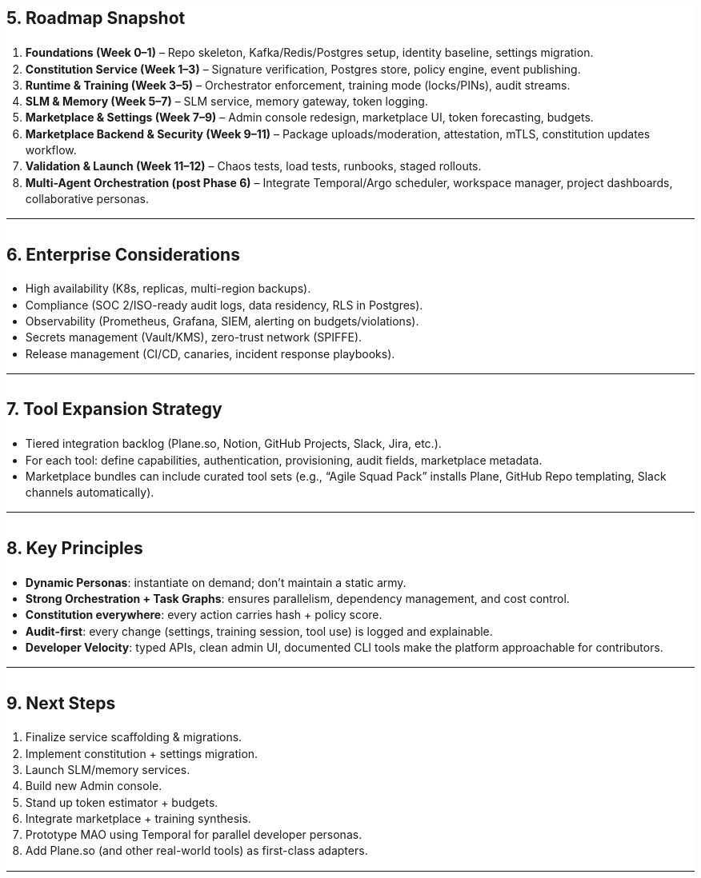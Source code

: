 
## 5. Roadmap Snapshot

1. **Foundations (Week 0–1)** – Repo skeleton, Kafka/Redis/Postgres setup, identity baseline, settings migration.
2. **Constitution Service (Week 1–3)** – Signature verification, Postgres store, policy engine, event publishing.
3. **Runtime & Training (Week 3–5)** – Orchestrator enforcement, training mode (locks/PINs), audit streams.
4. **SLM & Memory (Week 5–7)** – SLM service, memory gateway, token logging.
5. **Marketplace & Settings (Week 7–9)** – Admin console redesign, marketplace UI, token forecasting, budgets.
6. **Marketplace Backend & Security (Week 9–11)** – Package uploads/moderation, attestation, mTLS, constitution updates workflow.
7. **Validation & Launch (Week 11–12)** – Chaos tests, load tests, runbooks, staged rollouts.
8. **Multi-Agent Orchestration (post Phase 6)** – Integrate Temporal/Argo scheduler, workspace manager, project dashboards, collaborative personas.

---

## 6. Enterprise Considerations
- High availability (K8s, replicas, multi-region backups).
- Compliance (SOC 2/ISO-ready audit logs, data residency, RLS in Postgres).
- Observability (Prometheus, Grafana, SIEM, alerting on budgets/violations).
- Secrets management (Vault/KMS), zero-trust network (SPIFFE).
- Release management (CI/CD, canaries, incident response playbooks).

---

## 7. Tool Expansion Strategy
- Tiered integration backlog (Plane.so, Notion, GitHub Projects, Slack, Jira, etc.).
- For each tool: define capabilities, authentication, provisioning, audit fields, marketplace metadata.
- Marketplace bundles can include curated tool sets (e.g., “Agile Squad Pack” installs Plane, GitHub Repo templating, Slack channels automatically).

---

## 8. Key Principles
- **Dynamic Personas**: instantiate on demand; don’t maintain a static army.
- **Strong Orchestration + Task Graphs**: ensures parallelism, dependency management, and cost control.
- **Constitution everywhere**: every action carries hash + policy score.
- **Audit-first**: every change (settings, training session, tool use) is logged and explainable.
- **Developer Velocity**: typed APIs, clean admin UI, documented CLI tools make the platform approachable for contributors.

---

## 9. Next Steps
1. Finalize service scaffolding & migrations.
2. Implement constitution + settings migration.
3. Launch SLM/memory services.
4. Build new Admin console.
5. Stand up token estimator + budgets.
6. Integrate marketplace + training synthesis.
7. Prototype MAO using Temporal for parallel developer personas.
8. Add Plane.so (and other real-world tools) as first-class adapters.

---